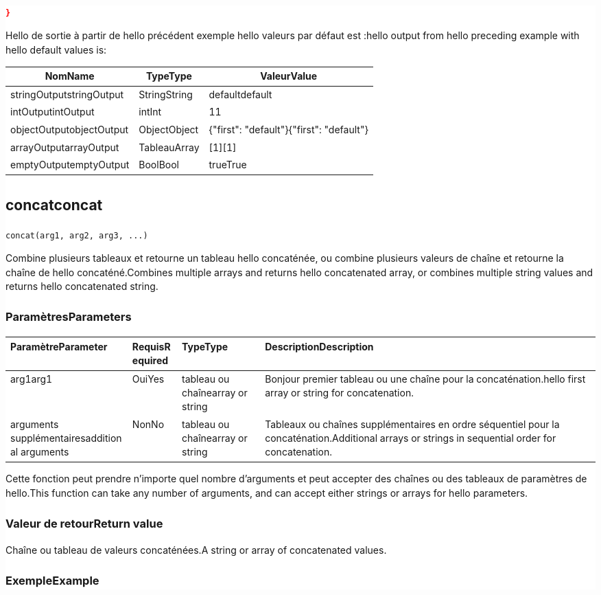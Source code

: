 ```json
}
```

<span data-ttu-id="7bfeb-172">Hello de sortie à partir de hello précédent exemple hello valeurs par défaut est :</span><span class="sxs-lookup"><span data-stu-id="7bfeb-172">hello output from hello preceding example with hello default values is:</span></span>

| <span data-ttu-id="7bfeb-173">Nom</span><span class="sxs-lookup"><span data-stu-id="7bfeb-173">Name</span></span> | <span data-ttu-id="7bfeb-174">Type</span><span class="sxs-lookup"><span data-stu-id="7bfeb-174">Type</span></span> | <span data-ttu-id="7bfeb-175">Valeur</span><span class="sxs-lookup"><span data-stu-id="7bfeb-175">Value</span></span> |
| ---- | ---- | ----- |
| <span data-ttu-id="7bfeb-176">stringOutput</span><span class="sxs-lookup"><span data-stu-id="7bfeb-176">stringOutput</span></span> | <span data-ttu-id="7bfeb-177">String</span><span class="sxs-lookup"><span data-stu-id="7bfeb-177">String</span></span> | <span data-ttu-id="7bfeb-178">default</span><span class="sxs-lookup"><span data-stu-id="7bfeb-178">default</span></span> |
| <span data-ttu-id="7bfeb-179">intOutput</span><span class="sxs-lookup"><span data-stu-id="7bfeb-179">intOutput</span></span> | <span data-ttu-id="7bfeb-180">int</span><span class="sxs-lookup"><span data-stu-id="7bfeb-180">Int</span></span> | <span data-ttu-id="7bfeb-181">1</span><span class="sxs-lookup"><span data-stu-id="7bfeb-181">1</span></span> |
| <span data-ttu-id="7bfeb-182">objectOutput</span><span class="sxs-lookup"><span data-stu-id="7bfeb-182">objectOutput</span></span> | <span data-ttu-id="7bfeb-183">Object</span><span class="sxs-lookup"><span data-stu-id="7bfeb-183">Object</span></span> | <span data-ttu-id="7bfeb-184">{"first": "default"}</span><span class="sxs-lookup"><span data-stu-id="7bfeb-184">{"first": "default"}</span></span> |
| <span data-ttu-id="7bfeb-185">arrayOutput</span><span class="sxs-lookup"><span data-stu-id="7bfeb-185">arrayOutput</span></span> | <span data-ttu-id="7bfeb-186">Tableau</span><span class="sxs-lookup"><span data-stu-id="7bfeb-186">Array</span></span> | <span data-ttu-id="7bfeb-187">[1]</span><span class="sxs-lookup"><span data-stu-id="7bfeb-187">[1]</span></span> |
| <span data-ttu-id="7bfeb-188">emptyOutput</span><span class="sxs-lookup"><span data-stu-id="7bfeb-188">emptyOutput</span></span> | <span data-ttu-id="7bfeb-189">Bool</span><span class="sxs-lookup"><span data-stu-id="7bfeb-189">Bool</span></span> | <span data-ttu-id="7bfeb-190">true</span><span class="sxs-lookup"><span data-stu-id="7bfeb-190">True</span></span> |

<a id="concat" />

## <a name="concat"></a><span data-ttu-id="7bfeb-191">concat</span><span class="sxs-lookup"><span data-stu-id="7bfeb-191">concat</span></span>
`concat(arg1, arg2, arg3, ...)`

<span data-ttu-id="7bfeb-192">Combine plusieurs tableaux et retourne un tableau hello concaténée, ou combine plusieurs valeurs de chaîne et retourne la chaîne de hello concaténé.</span><span class="sxs-lookup"><span data-stu-id="7bfeb-192">Combines multiple arrays and returns hello concatenated array, or combines multiple string values and returns hello concatenated string.</span></span> 

### <a name="parameters"></a><span data-ttu-id="7bfeb-193">Paramètres</span><span class="sxs-lookup"><span data-stu-id="7bfeb-193">Parameters</span></span>

| <span data-ttu-id="7bfeb-194">Paramètre</span><span class="sxs-lookup"><span data-stu-id="7bfeb-194">Parameter</span></span> | <span data-ttu-id="7bfeb-195">Requis</span><span class="sxs-lookup"><span data-stu-id="7bfeb-195">Required</span></span> | <span data-ttu-id="7bfeb-196">Type</span><span class="sxs-lookup"><span data-stu-id="7bfeb-196">Type</span></span> | <span data-ttu-id="7bfeb-197">Description</span><span class="sxs-lookup"><span data-stu-id="7bfeb-197">Description</span></span> |
|:--- |:--- |:--- |:--- |
| <span data-ttu-id="7bfeb-198">arg1</span><span class="sxs-lookup"><span data-stu-id="7bfeb-198">arg1</span></span> |<span data-ttu-id="7bfeb-199">Oui</span><span class="sxs-lookup"><span data-stu-id="7bfeb-199">Yes</span></span> |<span data-ttu-id="7bfeb-200">tableau ou chaîne</span><span class="sxs-lookup"><span data-stu-id="7bfeb-200">array or string</span></span> |<span data-ttu-id="7bfeb-201">Bonjour premier tableau ou une chaîne pour la concaténation.</span><span class="sxs-lookup"><span data-stu-id="7bfeb-201">hello first array or string for concatenation.</span></span> |
| <span data-ttu-id="7bfeb-202">arguments supplémentaires</span><span class="sxs-lookup"><span data-stu-id="7bfeb-202">additional arguments</span></span> |<span data-ttu-id="7bfeb-203">Non</span><span class="sxs-lookup"><span data-stu-id="7bfeb-203">No</span></span> |<span data-ttu-id="7bfeb-204">tableau ou chaîne</span><span class="sxs-lookup"><span data-stu-id="7bfeb-204">array or string</span></span> |<span data-ttu-id="7bfeb-205">Tableaux ou chaînes supplémentaires en ordre séquentiel pour la concaténation.</span><span class="sxs-lookup"><span data-stu-id="7bfeb-205">Additional arrays or strings in sequential order for concatenation.</span></span> |

<span data-ttu-id="7bfeb-206">Cette fonction peut prendre n’importe quel nombre d’arguments et peut accepter des chaînes ou des tableaux de paramètres de hello.</span><span class="sxs-lookup"><span data-stu-id="7bfeb-206">This function can take any number of arguments, and can accept either strings or arrays for hello parameters.</span></span>

### <a name="return-value"></a><span data-ttu-id="7bfeb-207">Valeur de retour</span><span class="sxs-lookup"><span data-stu-id="7bfeb-207">Return value</span></span>
<span data-ttu-id="7bfeb-208">Chaîne ou tableau de valeurs concaténées.</span><span class="sxs-lookup"><span data-stu-id="7bfeb-208">A string or array of concatenated values.</span></span>

### <a name="example"></a><span data-ttu-id="7bfeb-209">Exemple</span><span class="sxs-lookup"><span data-stu-id="7bfeb-209">Example</span></span>
